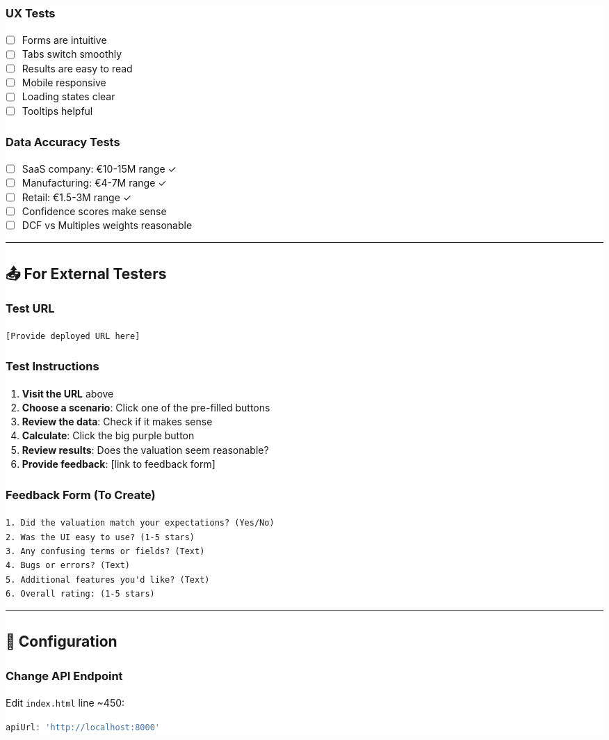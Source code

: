### **UX Tests**
- [ ] Forms are intuitive
- [ ] Tabs switch smoothly
- [ ] Results are easy to read
- [ ] Mobile responsive
- [ ] Loading states clear
- [ ] Tooltips helpful

### **Data Accuracy Tests**
- [ ] SaaS company: €10-15M range ✓
- [ ] Manufacturing: €4-7M range ✓
- [ ] Retail: €1.5-3M range ✓
- [ ] Confidence scores make sense
- [ ] DCF vs Multiples weights reasonable

---

## 📤 For External Testers

### **Test URL**
```
[Provide deployed URL here]
```

### **Test Instructions**
1. **Visit the URL** above
2. **Choose a scenario**: Click one of the pre-filled buttons
3. **Review the data**: Check if it makes sense
4. **Calculate**: Click the big purple button
5. **Review results**: Does the valuation seem reasonable?
6. **Provide feedback**: [link to feedback form]

### **Feedback Form** (To Create)
```
1. Did the valuation match your expectations? (Yes/No)
2. Was the UI easy to use? (1-5 stars)
3. Any confusing terms or fields? (Text)
4. Bugs or errors? (Text)
5. Additional features you'd like? (Text)
6. Overall rating: (1-5 stars)
```

---

## 🔧 Configuration

### **Change API Endpoint**

Edit `index.html` line ~450:
```javascript
apiUrl: 'http://localhost:8000'
```
